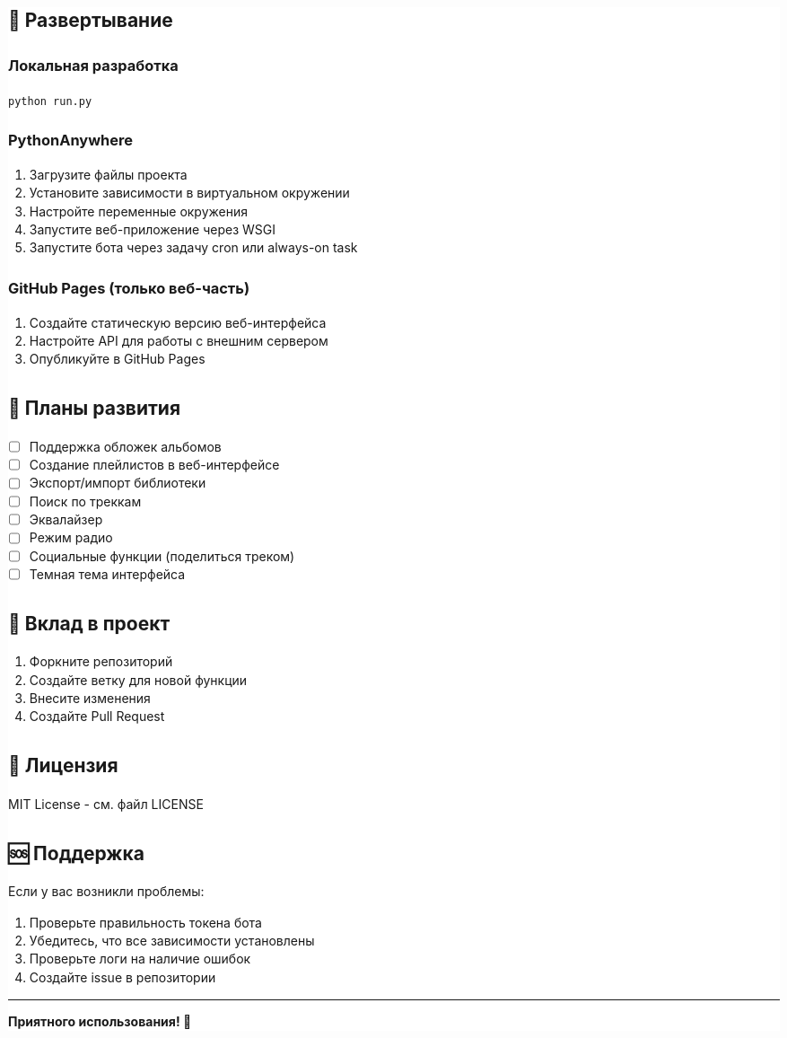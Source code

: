 ## 🚀 Развертывание

### Локальная разработка
```bash
python run.py
```

### PythonAnywhere
1. Загрузите файлы проекта
2. Установите зависимости в виртуальном окружении
3. Настройте переменные окружения
4. Запустите веб-приложение через WSGI
5. Запустите бота через задачу cron или always-on task

### GitHub Pages (только веб-часть)
1. Создайте статическую версию веб-интерфейса
2. Настройте API для работы с внешним сервером
3. Опубликуйте в GitHub Pages

## 🎯 Планы развития

- [ ] Поддержка обложек альбомов
- [ ] Создание плейлистов в веб-интерфейсе
- [ ] Экспорт/импорт библиотеки
- [ ] Поиск по треккам
- [ ] Эквалайзер
- [ ] Режим радио
- [ ] Социальные функции (поделиться треком)
- [ ] Темная тема интерфейса

## 🤝 Вклад в проект

1. Форкните репозиторий
2. Создайте ветку для новой функции
3. Внесите изменения
4. Создайте Pull Request

## 📄 Лицензия

MIT License - см. файл LICENSE

## 🆘 Поддержка

Если у вас возникли проблемы:

1. Проверьте правильность токена бота
2. Убедитесь, что все зависимости установлены
3. Проверьте логи на наличие ошибок
4. Создайте issue в репозитории

---

**Приятного использования! 🎵**